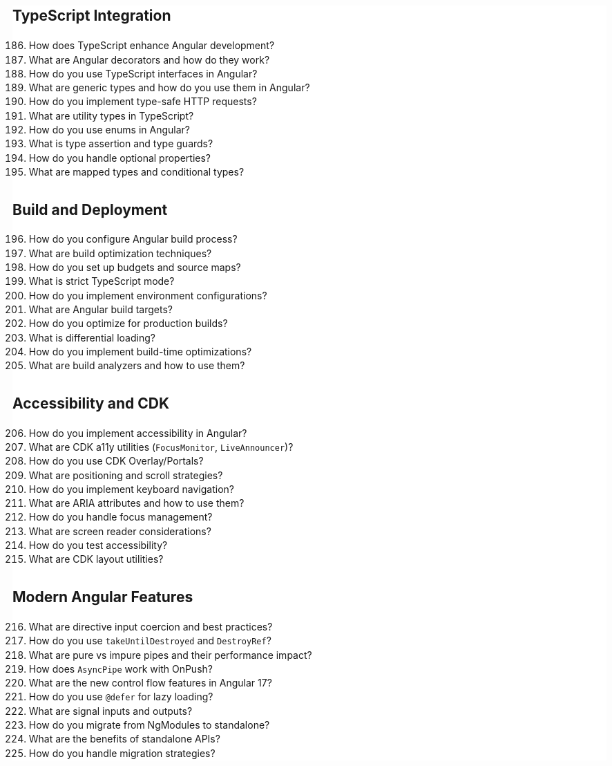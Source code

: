 ## TypeScript Integration

186. How does TypeScript enhance Angular development?
187. What are Angular decorators and how do they work?
188. How do you use TypeScript interfaces in Angular?
189. What are generic types and how do you use them in Angular?
190. How do you implement type-safe HTTP requests?
191. What are utility types in TypeScript?
192. How do you use enums in Angular?
193. What is type assertion and type guards?
194. How do you handle optional properties?
195. What are mapped types and conditional types?

## Build and Deployment

196. How do you configure Angular build process?
197. What are build optimization techniques?
198. How do you set up budgets and source maps?
199. What is strict TypeScript mode?
200. How do you implement environment configurations?
201. What are Angular build targets?
202. How do you optimize for production builds?
203. What is differential loading?
204. How do you implement build-time optimizations?
205. What are build analyzers and how to use them?

## Accessibility and CDK

206. How do you implement accessibility in Angular?
207. What are CDK a11y utilities (`FocusMonitor`, `LiveAnnouncer`)?
208. How do you use CDK Overlay/Portals?
209. What are positioning and scroll strategies?
210. How do you implement keyboard navigation?
211. What are ARIA attributes and how to use them?
212. How do you handle focus management?
213. What are screen reader considerations?
214. How do you test accessibility?
215. What are CDK layout utilities?

## Modern Angular Features

216. What are directive input coercion and best practices?
217. How do you use `takeUntilDestroyed` and `DestroyRef`?
218. What are pure vs impure pipes and their performance impact?
219. How does `AsyncPipe` work with OnPush?
220. What are the new control flow features in Angular 17?
221. How do you use `@defer` for lazy loading?
222. What are signal inputs and outputs?
223. How do you migrate from NgModules to standalone?
224. What are the benefits of standalone APIs?
225. How do you handle migration strategies?
